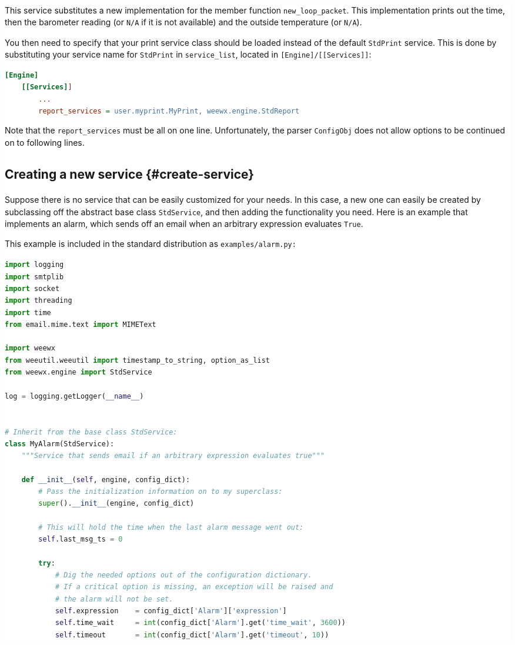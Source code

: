 This service substitutes a new implementation for the member function
`new_loop_packet`. This implementation prints out the time, then
the barometer reading (or `N/A` if it is not available) and the
outside temperature (or `N/A`).

You then need to specify that your print service class should be loaded
instead of the default `StdPrint` service. This is done by
substituting your service name for `StdPrint` in
`service_list`, located in `[Engine]/[[Services]]`:

``` ini
[Engine]
    [[Services]]
        ...
        report_services = user.myprint.MyPrint, weewx.engine.StdReport
```

Note that the `report_services` must be all on one line.
Unfortunately, the parser `ConfigObj` does not allow options to
be continued on to following lines.


## Creating a new service {#create-service}

Suppose there is no service that can be easily customized for your
needs. In this case, a new one can easily be created by subclassing off
the abstract base class `StdService`, and then adding the
functionality you need. Here is an example that implements an alarm,
which sends off an email when an arbitrary expression evaluates
`True`.

This example is included in the standard distribution as
`examples/alarm.py:`

``` python linenums="1" hl_lines="45 61 64"
import logging
import smtplib
import socket
import threading
import time
from email.mime.text import MIMEText

import weewx
from weeutil.weeutil import timestamp_to_string, option_as_list
from weewx.engine import StdService

log = logging.getLogger(__name__)


# Inherit from the base class StdService:
class MyAlarm(StdService):
    """Service that sends email if an arbitrary expression evaluates true"""
    
    def __init__(self, engine, config_dict):
        # Pass the initialization information on to my superclass:
        super().__init__(engine, config_dict)
        
        # This will hold the time when the last alarm message went out:
        self.last_msg_ts = 0
        
        try:
            # Dig the needed options out of the configuration dictionary.
            # If a critical option is missing, an exception will be raised and
            # the alarm will not be set.
            self.expression    = config_dict['Alarm']['expression']
            self.time_wait     = int(config_dict['Alarm'].get('time_wait', 3600))
            self.timeout       = int(config_dict['Alarm'].get('timeout', 10))
```